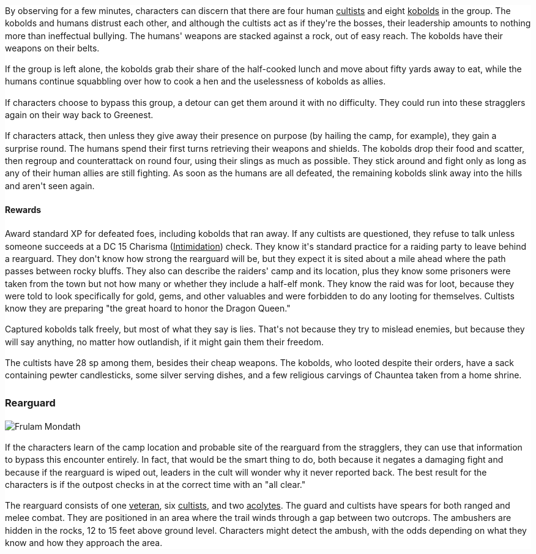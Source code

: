 By observing for a few minutes, characters can discern that there are four human [cultists](/3-Mechanics/CLI/bestiary/humanoid/cultist.md) and eight [kobolds](/3-Mechanics/CLI/bestiary/humanoid/kobold.md) in the group. The kobolds and humans distrust each other, and although the cultists act as if they're the bosses, their leadership amounts to nothing more than ineffectual bullying. The humans' weapons are stacked against a rock, out of easy reach. The kobolds have their weapons on their belts.

If the group is left alone, the kobolds grab their share of the half-cooked lunch and move about fifty yards away to eat, while the humans continue squabbling over how to cook a hen and the uselessness of kobolds as allies.

If characters choose to bypass this group, a detour can get them around it with no difficulty. They could run into these stragglers again on their way back to Greenest.

If characters attack, then unless they give away their presence on purpose (by hailing the camp, for example), they gain a surprise round. The humans spend their first turns retrieving their weapons and shields. The kobolds drop their food and scatter, then regroup and counterattack on round four, using their slings as much as possible. They stick around and fight only as long as any of their human allies are still fighting. As soon as the humans are all defeated, the remaining kobolds slink away into the hills and aren't seen again.

#### Rewards

Award standard XP for defeated foes, including kobolds that ran away. If any cultists are questioned, they refuse to talk unless someone succeeds at a DC 15 Charisma ([Intimidation](/3-Mechanics/CLI/rules/skills.md#Intimidation)) check. They know it's standard practice for a raiding party to leave behind a rearguard. They don't know how strong the rearguard will be, but they expect it is sited about a mile ahead where the path passes between rocky bluffs. They also can describe the raiders' camp and its location, plus they know some prisoners were taken from the town but not how many or whether they include a half-elf monk. They know the raid was for loot, because they were told to look specifically for gold, gems, and other valuables and were forbidden to do any looting for themselves. Cultists know they are preparing "the great hoard to honor the Dragon Queen."

Captured kobolds talk freely, but most of what they say is lies. That's not because they try to mislead enemies, but because they will say anything, no matter how outlandish, if it might gain them their freedom.

The cultists have 28 sp among them, besides their cheap weapons. The kobolds, who looted despite their orders, have a sack containing pewter candlesticks, some silver serving dishes, and a few religious carvings of Chauntea taken from a home shrine.

### Rearguard

![Frulam Mondath](/3-Mechanics/CLI/adventures/hoard-of-the-dragon-queen/img/011-tod-02-02.webp#center)

If the characters learn of the camp location and probable site of the rearguard from the stragglers, they can use that information to bypass this encounter entirely. In fact, that would be the smart thing to do, both because it negates a damaging fight and because if the rearguard is wiped out, leaders in the cult will wonder why it never reported back. The best result for the characters is if the outpost checks in at the correct time with an "all clear."

The rearguard consists of one [veteran](/3-Mechanics/CLI/bestiary/humanoid/veteran.md), six [cultists](/3-Mechanics/CLI/bestiary/humanoid/cultist.md), and two [acolytes](/3-Mechanics/CLI/bestiary/humanoid/acolyte.md). The guard and cultists have spears for both ranged and melee combat. They are positioned in an area where the trail winds through a gap between two outcrops. The ambushers are hidden in the rocks, 12 to 15 feet above ground level. Characters might detect the ambush, with the odds depending on what they know and how they approach the area.
